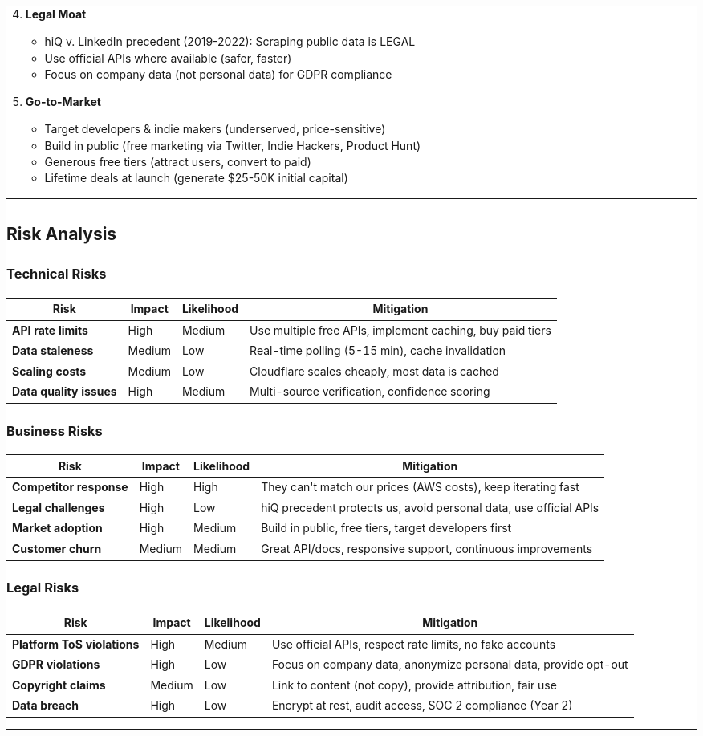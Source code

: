 4. **Legal Moat**
   - hiQ v. LinkedIn precedent (2019-2022): Scraping public data is LEGAL
   - Use official APIs where available (safer, faster)
   - Focus on company data (not personal data) for GDPR compliance

5. **Go-to-Market**
   - Target developers & indie makers (underserved, price-sensitive)
   - Build in public (free marketing via Twitter, Indie Hackers, Product Hunt)
   - Generous free tiers (attract users, convert to paid)
   - Lifetime deals at launch (generate $25-50K initial capital)

---

## Risk Analysis

### Technical Risks

| Risk | Impact | Likelihood | Mitigation |
|------|--------|------------|------------|
| **API rate limits** | High | Medium | Use multiple free APIs, implement caching, buy paid tiers |
| **Data staleness** | Medium | Low | Real-time polling (5-15 min), cache invalidation |
| **Scaling costs** | Medium | Low | Cloudflare scales cheaply, most data is cached |
| **Data quality issues** | High | Medium | Multi-source verification, confidence scoring |

### Business Risks

| Risk | Impact | Likelihood | Mitigation |
|------|--------|------------|------------|
| **Competitor response** | High | High | They can't match our prices (AWS costs), keep iterating fast |
| **Legal challenges** | High | Low | hiQ precedent protects us, avoid personal data, use official APIs |
| **Market adoption** | High | Medium | Build in public, free tiers, target developers first |
| **Customer churn** | Medium | Medium | Great API/docs, responsive support, continuous improvements |

### Legal Risks

| Risk | Impact | Likelihood | Mitigation |
|------|--------|------------|------------|
| **Platform ToS violations** | High | Medium | Use official APIs, respect rate limits, no fake accounts |
| **GDPR violations** | High | Low | Focus on company data, anonymize personal data, provide opt-out |
| **Copyright claims** | Medium | Low | Link to content (not copy), provide attribution, fair use |
| **Data breach** | High | Low | Encrypt at rest, audit access, SOC 2 compliance (Year 2) |

---
